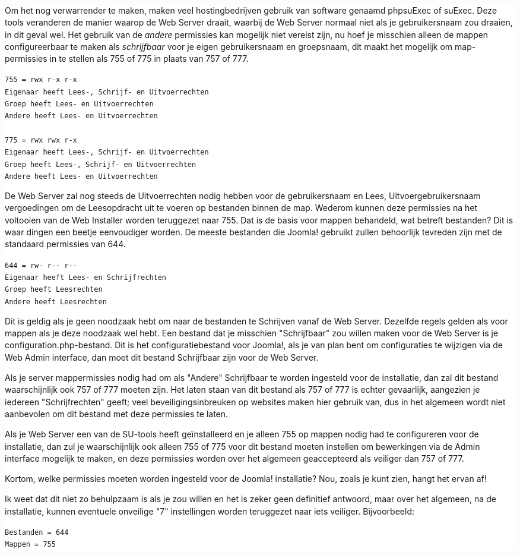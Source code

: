 Om het nog verwarrender te maken, maken veel hostingbedrijven gebruik van software genaamd phpsuExec of suExec. Deze tools veranderen de manier waarop de Web Server draait, waarbij de Web Server normaal niet als je gebruikersnaam zou draaien, in dit geval wel. Het gebruik van de *andere* permissies kan mogelijk niet vereist zijn, nu hoef je misschien alleen de mappen configureerbaar te maken als *schrijfbaar* voor je eigen gebruikersnaam en groepsnaam, dit maakt het mogelijk om map-permissies in te stellen als 755 of 775 in plaats van 757 of 777.

    755 = rwx r-x r-x
    Eigenaar heeft Lees-, Schrijf- en Uitvoerrechten
    Groep heeft Lees- en Uitvoerrechten
    Andere heeft Lees- en Uitvoerrechten

    775 = rwx rwx r-x
    Eigenaar heeft Lees-, Schrijf- en Uitvoerrechten
    Groep heeft Lees-, Schrijf- en Uitvoerrechten
    Andere heeft Lees- en Uitvoerrechten

De Web Server zal nog steeds de Uitvoerrechten nodig hebben voor de gebruikersnaam en Lees, Uitvoergebruikersnaam vergoedingen om de Leesopdracht uit te voeren op bestanden binnen de map. Wederom kunnen deze permissies na het voltooien van de Web Installer worden teruggezet naar 755. Dat is de basis voor mappen behandeld, wat betreft bestanden? Dit is waar dingen een beetje eenvoudiger worden. De meeste bestanden die Joomla! gebruikt zullen behoorlijk tevreden zijn met de standaard permissies van 644.

    644 = rw- r-- r--
    Eigenaar heeft Lees- en Schrijfrechten
    Groep heeft Leesrechten
    Andere heeft Leesrechten

Dit is geldig als je geen noodzaak hebt om naar de bestanden te Schrijven vanaf de Web Server. Dezelfde regels gelden als voor mappen als je deze noodzaak wel hebt. Een bestand dat je misschien "Schrijfbaar" zou willen maken voor de Web Server is je configuration.php-bestand. Dit is het configuratiebestand voor Joomla!, als je van plan bent om configuraties te wijzigen via de Web Admin interface, dan moet dit bestand Schrijfbaar zijn voor de Web Server.

Als je server mappermissies nodig had om als "Andere" Schrijfbaar te worden ingesteld voor de installatie, dan zal dit bestand waarschijnlijk ook 757 of 777 moeten zijn. Het laten staan van dit bestand als 757 of 777 is echter gevaarlijk, aangezien je iedereen "Schrijfrechten" geeft; veel beveiligingsinbreuken op websites maken hier gebruik van, dus in het algemeen wordt niet aanbevolen om dit bestand met deze permissies te laten.

Als je Web Server een van de SU-tools heeft geïnstalleerd en je alleen 755 op mappen nodig had te configureren voor de installatie, dan zul je waarschijnlijk ook alleen 755 of 775 voor dit bestand moeten instellen om bewerkingen via de Admin interface mogelijk te maken, en deze permissies worden over het algemeen geaccepteerd als veiliger dan 757 of 777.

Kortom, welke permissies moeten worden ingesteld voor de Joomla! installatie? Nou, zoals je kunt zien, hangt het ervan af!

Ik weet dat dit niet zo behulpzaam is als je zou willen en het is zeker geen definitief antwoord, maar over het algemeen, na de installatie, kunnen eventuele onveilige "7" instellingen worden teruggezet naar iets veiliger. Bijvoorbeeld:

    Bestanden = 644
    Mappen = 755
